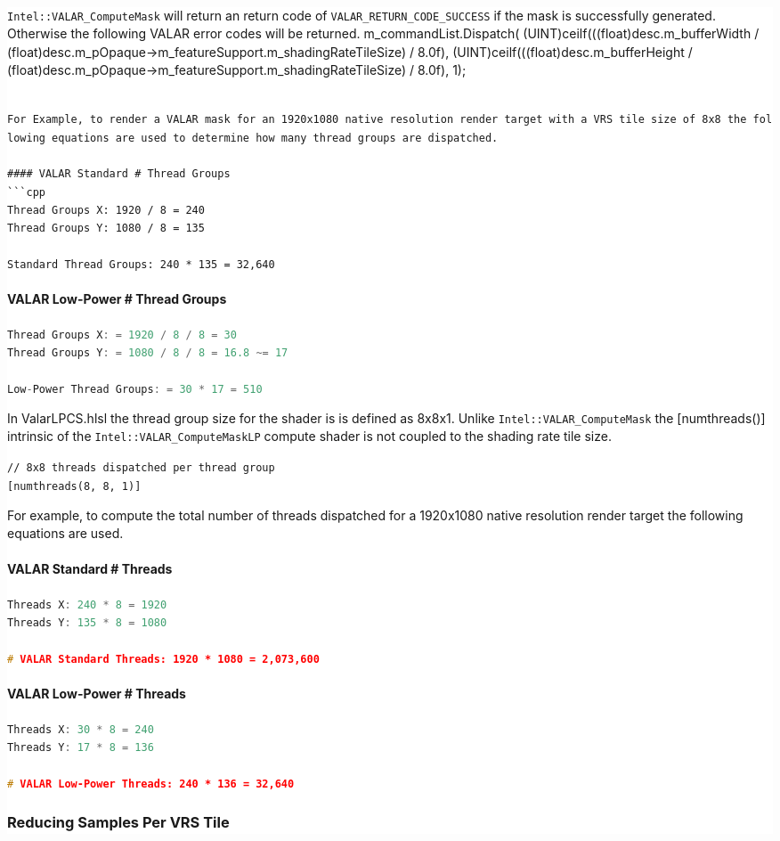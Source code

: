 ```Intel::VALAR_ComputeMask``` will return an return code of ```VALAR_RETURN_CODE_SUCCESS``` if the mask is successfully generated. Otherwise the following VALAR error codes will be returned.
m_commandList.Dispatch(
    (UINT)ceilf(((float)desc.m_bufferWidth / (float)desc.m_pOpaque->m_featureSupport.m_shadingRateTileSize) / 8.0f),
    (UINT)ceilf(((float)desc.m_bufferHeight / (float)desc.m_pOpaque->m_featureSupport.m_shadingRateTileSize) / 8.0f), 1);
```

For Example, to render a VALAR mask for an 1920x1080 native resolution render target with a VRS tile size of 8x8 the following equations are used to determine how many thread groups are dispatched.

#### VALAR Standard # Thread Groups
```cpp
Thread Groups X: 1920 / 8 = 240
Thread Groups Y: 1080 / 8 = 135

Standard Thread Groups: 240 * 135 = 32,640
```

#### VALAR Low-Power # Thread Groups
```cpp
Thread Groups X: = 1920 / 8 / 8 = 30
Thread Groups Y: = 1080 / 8 / 8 = 16.8 ~= 17

Low-Power Thread Groups: = 30 * 17 = 510
```

In ValarLPCS.hlsl the thread group size for the shader is is defined as 8x8x1. Unlike ```Intel::VALAR_ComputeMask``` the [numthreads()] intrinsic of the ```Intel::VALAR_ComputeMaskLP``` compute shader is not coupled to the shading rate tile size. 

```hlsl
// 8x8 threads dispatched per thread group
[numthreads(8, 8, 1)]
```

For example, to compute the total number of threads dispatched for a 1920x1080 native resolution render target the following equations are used.

#### VALAR Standard # Threads
```cpp
Threads X: 240 * 8 = 1920
Threads Y: 135 * 8 = 1080

# VALAR Standard Threads: 1920 * 1080 = 2,073,600
```

#### VALAR Low-Power # Threads
```cpp
Threads X: 30 * 8 = 240
Threads Y: 17 * 8 = 136

# VALAR Low-Power Threads: 240 * 136 = 32,640
```

### Reducing Samples Per VRS Tile
